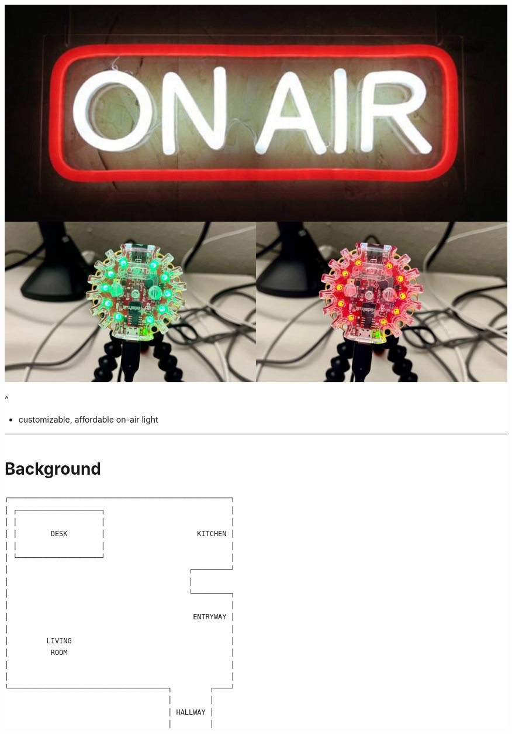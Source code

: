 ![inline](media/on_air_signs.jpg)

^
- customizable, affordable on-air light


--------------------------------------------------


# Background

```
┌─────────────────────────────────────────────────────┐
│ ┌────────────────────┐                              │
│ │                    │                              │
│ │        DESK        │                      KITCHEN │
│ │                    │                              │
│ └────────────────────┘                              │
│                                           ┌─────────┘
│                                           │          
│                                           └─────────┐
│                                                     │
│                                            ENTRYWAY │
│                                                     │
│         LIVING                                      │
│          ROOM                                       │
│                                                     │
│                                                     │
└──────────────────────────────────────┐         ┌────┘
                                       │         │     
                                       │ HALLWAY │     
                                       │         │     
```